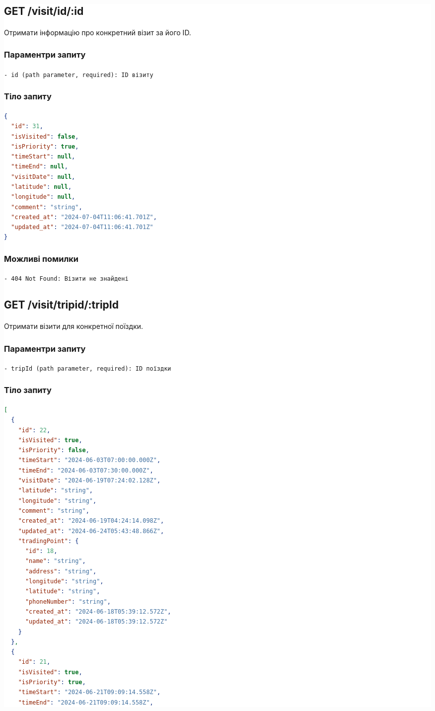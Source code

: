 ## GET /visit/id/:id
Отримати інформацію про конкретний візит за його ID.
### Параментри запиту
    - id (path parameter, required): ID візиту
### Тіло запиту
```json
{
  "id": 31,
  "isVisited": false,
  "isPriority": true,
  "timeStart": null,
  "timeEnd": null,
  "visitDate": null,
  "latitude": null,
  "longitude": null,
  "comment": "string",
  "created_at": "2024-07-04T11:06:41.701Z",
  "updated_at": "2024-07-04T11:06:41.701Z"
}
```
### Можливі помилки
    - 404 Not Found: Візити не знайдені               
        
## GET /visit/tripid/:tripId
Отримати візити для конкретної поїздки.
### Параментри запиту
    - tripId (path parameter, required): ID поїздки
### Тіло запиту
```json
[
  {
    "id": 22,
    "isVisited": true,
    "isPriority": false,
    "timeStart": "2024-06-03T07:00:00.000Z",
    "timeEnd": "2024-06-03T07:30:00.000Z",
    "visitDate": "2024-06-19T07:24:02.128Z",
    "latitude": "string",
    "longitude": "string",
    "comment": "string",
    "created_at": "2024-06-19T04:24:14.098Z",
    "updated_at": "2024-06-24T05:43:48.866Z",
    "tradingPoint": {
      "id": 18,
      "name": "string",
      "address": "string",
      "longitude": "string",
      "latitude": "string",
      "phoneNumber": "string",
      "created_at": "2024-06-18T05:39:12.572Z",
      "updated_at": "2024-06-18T05:39:12.572Z"
    }
  },
  {
    "id": 21,
    "isVisited": true,
    "isPriority": true,
    "timeStart": "2024-06-21T09:09:14.558Z",
    "timeEnd": "2024-06-21T09:09:14.558Z",
```
